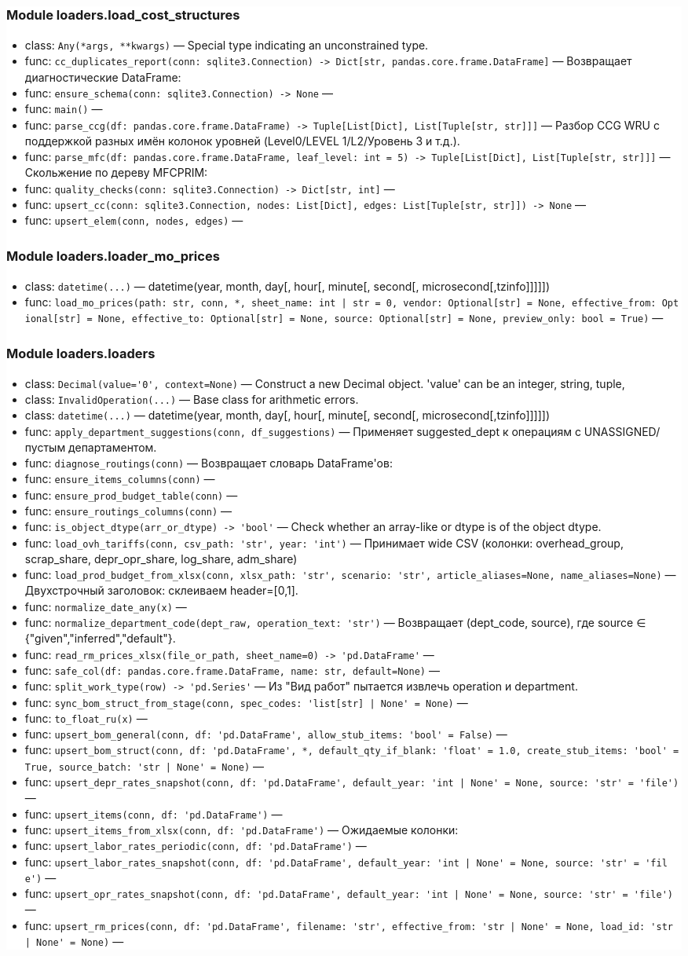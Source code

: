 ### Module loaders.load_cost_structures
- class: `Any(*args, **kwargs)` — Special type indicating an unconstrained type.
- func: `cc_duplicates_report(conn: sqlite3.Connection) -> Dict[str, pandas.core.frame.DataFrame]` — Возвращает диагностические DataFrame:
- func: `ensure_schema(conn: sqlite3.Connection) -> None` — 
- func: `main()` — 
- func: `parse_ccg(df: pandas.core.frame.DataFrame) -> Tuple[List[Dict], List[Tuple[str, str]]]` — Разбор CCG WRU с поддержкой разных имён колонок уровней (Level0/LEVEL 1/L2/Уровень 3 и т.д.).
- func: `parse_mfc(df: pandas.core.frame.DataFrame, leaf_level: int = 5) -> Tuple[List[Dict], List[Tuple[str, str]]]` — Скольжение по дереву MFCPRIM:
- func: `quality_checks(conn: sqlite3.Connection) -> Dict[str, int]` — 
- func: `upsert_cc(conn: sqlite3.Connection, nodes: List[Dict], edges: List[Tuple[str, str]]) -> None` — 
- func: `upsert_elem(conn, nodes, edges)` — 
### Module loaders.loader_mo_prices
- class: `datetime(...)` — datetime(year, month, day[, hour[, minute[, second[, microsecond[,tzinfo]]]]])
- func: `load_mo_prices(path: str, conn, *, sheet_name: int | str = 0, vendor: Optional[str] = None, effective_from: Optional[str] = None, effective_to: Optional[str] = None, source: Optional[str] = None, preview_only: bool = True)` — 
### Module loaders.loaders
- class: `Decimal(value='0', context=None)` — Construct a new Decimal object. 'value' can be an integer, string, tuple,
- class: `InvalidOperation(...)` — Base class for arithmetic errors.
- class: `datetime(...)` — datetime(year, month, day[, hour[, minute[, second[, microsecond[,tzinfo]]]]])
- func: `apply_department_suggestions(conn, df_suggestions)` — Применяет suggested_dept к операциям с UNASSIGNED/пустым департаментом.
- func: `diagnose_routings(conn)` — Возвращает словарь DataFrame'ов:
- func: `ensure_items_columns(conn)` — 
- func: `ensure_prod_budget_table(conn)` — 
- func: `ensure_routings_columns(conn)` — 
- func: `is_object_dtype(arr_or_dtype) -> 'bool'` — Check whether an array-like or dtype is of the object dtype.
- func: `load_ovh_tariffs(conn, csv_path: 'str', year: 'int')` — Принимает wide CSV (колонки: overhead_group, scrap_share, depr_opr_share, log_share, adm_share)
- func: `load_prod_budget_from_xlsx(conn, xlsx_path: 'str', scenario: 'str', article_aliases=None, name_aliases=None)` — Двухстрочный заголовок: склеиваем header=[0,1].
- func: `normalize_date_any(x)` — 
- func: `normalize_department_code(dept_raw, operation_text: 'str')` — Возвращает (dept_code, source), где source ∈ {"given","inferred","default"}.
- func: `read_rm_prices_xlsx(file_or_path, sheet_name=0) -> 'pd.DataFrame'` — 
- func: `safe_col(df: pandas.core.frame.DataFrame, name: str, default=None)` — 
- func: `split_work_type(row) -> 'pd.Series'` — Из "Вид работ" пытается извлечь operation и department.
- func: `sync_bom_struct_from_stage(conn, spec_codes: 'list[str] | None' = None)` — 
- func: `to_float_ru(x)` — 
- func: `upsert_bom_general(conn, df: 'pd.DataFrame', allow_stub_items: 'bool' = False)` — 
- func: `upsert_bom_struct(conn, df: 'pd.DataFrame', *, default_qty_if_blank: 'float' = 1.0, create_stub_items: 'bool' = True, source_batch: 'str | None' = None)` — 
- func: `upsert_depr_rates_snapshot(conn, df: 'pd.DataFrame', default_year: 'int | None' = None, source: 'str' = 'file')` — 
- func: `upsert_items(conn, df: 'pd.DataFrame')` — 
- func: `upsert_items_from_xlsx(conn, df: 'pd.DataFrame')` — Ожидаемые колонки:
- func: `upsert_labor_rates_periodic(conn, df: 'pd.DataFrame')` — 
- func: `upsert_labor_rates_snapshot(conn, df: 'pd.DataFrame', default_year: 'int | None' = None, source: 'str' = 'file')` — 
- func: `upsert_opr_rates_snapshot(conn, df: 'pd.DataFrame', default_year: 'int | None' = None, source: 'str' = 'file')` — 
- func: `upsert_rm_prices(conn, df: 'pd.DataFrame', filename: 'str', effective_from: 'str | None' = None, load_id: 'str | None' = None)` — 